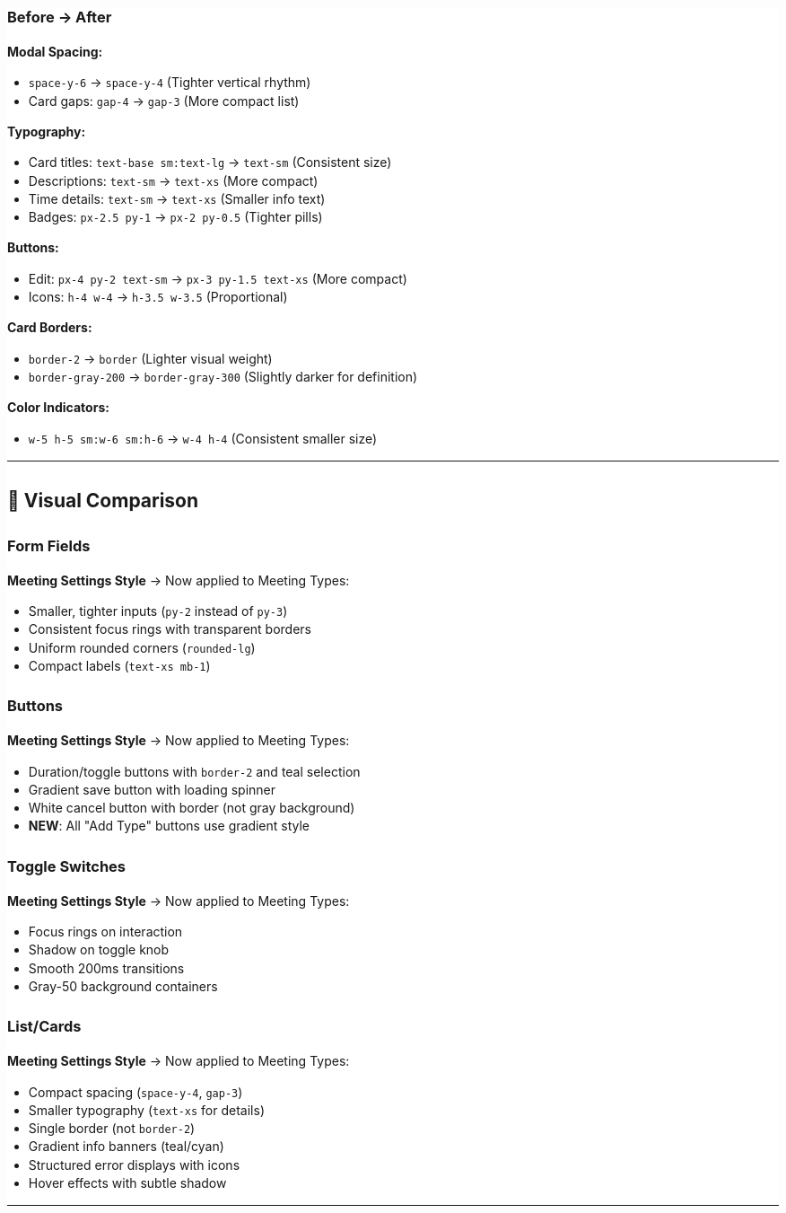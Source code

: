 ### **Before → After**

**Modal Spacing:**
- `space-y-6` → `space-y-4` (Tighter vertical rhythm)
- Card gaps: `gap-4` → `gap-3` (More compact list)

**Typography:**
- Card titles: `text-base sm:text-lg` → `text-sm` (Consistent size)
- Descriptions: `text-sm` → `text-xs` (More compact)
- Time details: `text-sm` → `text-xs` (Smaller info text)
- Badges: `px-2.5 py-1` → `px-2 py-0.5` (Tighter pills)

**Buttons:**
- Edit: `px-4 py-2 text-sm` → `px-3 py-1.5 text-xs` (More compact)
- Icons: `h-4 w-4` → `h-3.5 w-3.5` (Proportional)

**Card Borders:**
- `border-2` → `border` (Lighter visual weight)
- `border-gray-200` → `border-gray-300` (Slightly darker for definition)

**Color Indicators:**
- `w-5 h-5 sm:w-6 sm:h-6` → `w-4 h-4` (Consistent smaller size)

---

## 🎨 Visual Comparison

### **Form Fields**
**Meeting Settings Style** → Now applied to Meeting Types:
- Smaller, tighter inputs (`py-2` instead of `py-3`)
- Consistent focus rings with transparent borders
- Uniform rounded corners (`rounded-lg`)
- Compact labels (`text-xs mb-1`)

### **Buttons**
**Meeting Settings Style** → Now applied to Meeting Types:
- Duration/toggle buttons with `border-2` and teal selection
- Gradient save button with loading spinner
- White cancel button with border (not gray background)
- **NEW**: All "Add Type" buttons use gradient style

### **Toggle Switches**
**Meeting Settings Style** → Now applied to Meeting Types:
- Focus rings on interaction
- Shadow on toggle knob
- Smooth 200ms transitions
- Gray-50 background containers

### **List/Cards**
**Meeting Settings Style** → Now applied to Meeting Types:
- Compact spacing (`space-y-4`, `gap-3`)
- Smaller typography (`text-xs` for details)
- Single border (not `border-2`)
- Gradient info banners (teal/cyan)
- Structured error displays with icons
- Hover effects with subtle shadow

---